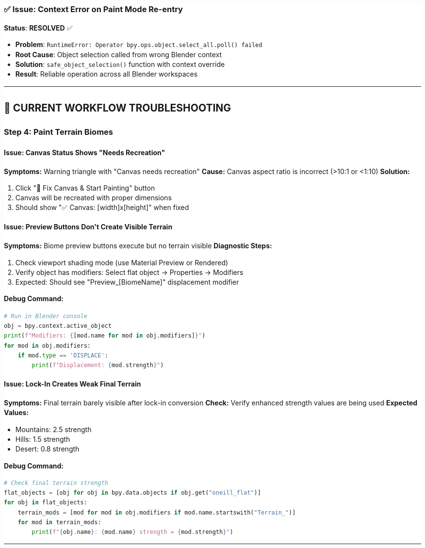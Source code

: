 ### ✅ **Issue: Context Error on Paint Mode Re-entry**
**Status**: **RESOLVED** ✅
- **Problem**: `RuntimeError: Operator bpy.ops.object.select_all.poll() failed`
- **Root Cause**: Object selection called from wrong Blender context
- **Solution**: `safe_object_selection()` function with context override
- **Result**: Reliable operation across all Blender workspaces

---

## 🔧 **CURRENT WORKFLOW TROUBLESHOOTING**

### **Step 4: Paint Terrain Biomes**

#### **Issue: Canvas Status Shows "Needs Recreation"**
**Symptoms:** Warning triangle with "Canvas needs recreation"
**Cause:** Canvas aspect ratio is incorrect (>10:1 or <1:10)
**Solution:**
1. Click "🔧 Fix Canvas & Start Painting" button
2. Canvas will be recreated with proper dimensions
3. Should show "✅ Canvas: [width]x[height]" when fixed

#### **Issue: Preview Buttons Don't Create Visible Terrain**
**Symptoms:** Biome preview buttons execute but no terrain visible
**Diagnostic Steps:**
1. Check viewport shading mode (use Material Preview or Rendered)
2. Verify object has modifiers: Select flat object → Properties → Modifiers
3. Expected: Should see "Preview_[BiomeName]" displacement modifier

**Debug Command:**
```python
# Run in Blender console
obj = bpy.context.active_object
print(f"Modifiers: {[mod.name for mod in obj.modifiers]}")
for mod in obj.modifiers:
    if mod.type == 'DISPLACE':
        print(f"Displacement: {mod.strength}")
```

#### **Issue: Lock-In Creates Weak Final Terrain**
**Symptoms:** Final terrain barely visible after lock-in conversion
**Check:** Verify enhanced strength values are being used
**Expected Values:**
- Mountains: 2.5 strength
- Hills: 1.5 strength  
- Desert: 0.8 strength

**Debug Command:**
```python
# Check final terrain strength
flat_objects = [obj for obj in bpy.data.objects if obj.get("oneill_flat")]
for obj in flat_objects:
    terrain_mods = [mod for mod in obj.modifiers if mod.name.startswith("Terrain_")]
    for mod in terrain_mods:
        print(f"{obj.name}: {mod.name} strength = {mod.strength}")
```

---